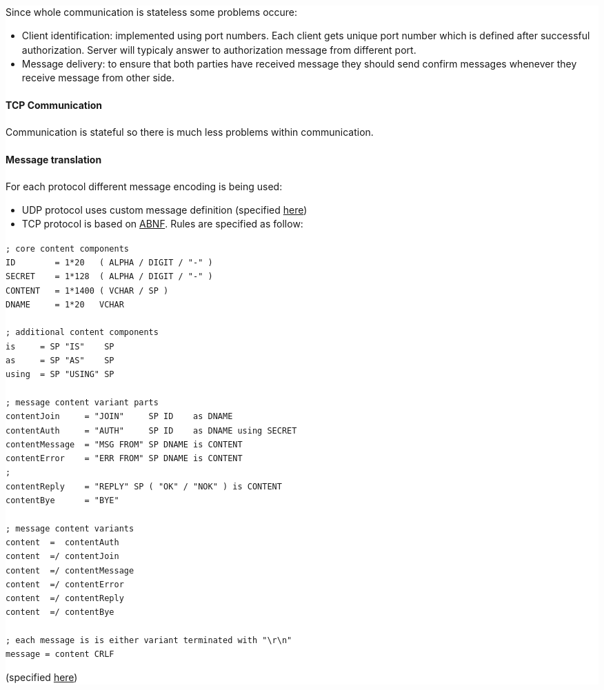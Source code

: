 Since whole communication is stateless some problems occure:
- Client identification: implemented using port numbers. Each client gets unique port number which is defined after successful authorization. Server will typicaly answer to authorization message from different port.
- Message delivery: to ensure that both parties have received message they should send confirm messages whenever they receive message from other side.

#### TCP Communication

Communication is stateful so there is much less problems within communication.

#### Message translation

For each protocol different message encoding is being used:
- UDP protocol uses custom message definition (specified [here](https://git.fit.vutbr.cz/NESFIT/IPK-Projects-2024/src/branch/master/Project%201#message-contents))
- TCP protocol is based on [ABNF](https://datatracker.ietf.org/doc/html/rfc5234). Rules are specified as follow:

```
; core content components
ID        = 1*20   ( ALPHA / DIGIT / "-" )
SECRET    = 1*128  ( ALPHA / DIGIT / "-" )
CONTENT   = 1*1400 ( VCHAR / SP )
DNAME     = 1*20   VCHAR

; additional content components
is     = SP "IS"    SP
as     = SP "AS"    SP
using  = SP "USING" SP

; message content variant parts
contentJoin     = "JOIN"     SP ID    as DNAME
contentAuth     = "AUTH"     SP ID    as DNAME using SECRET
contentMessage  = "MSG FROM" SP DNAME is CONTENT
contentError    = "ERR FROM" SP DNAME is CONTENT
;
contentReply    = "REPLY" SP ( "OK" / "NOK" ) is CONTENT
contentBye      = "BYE"

; message content variants
content  =  contentAuth
content  =/ contentJoin
content  =/ contentMessage
content  =/ contentError
content  =/ contentReply
content  =/ contentBye

; each message is is either variant terminated with "\r\n"
message = content CRLF
```
(specified [here](https://git.fit.vutbr.cz/NESFIT/IPK-Projects-2024/src/branch/master/Project%201#message-grammar))
